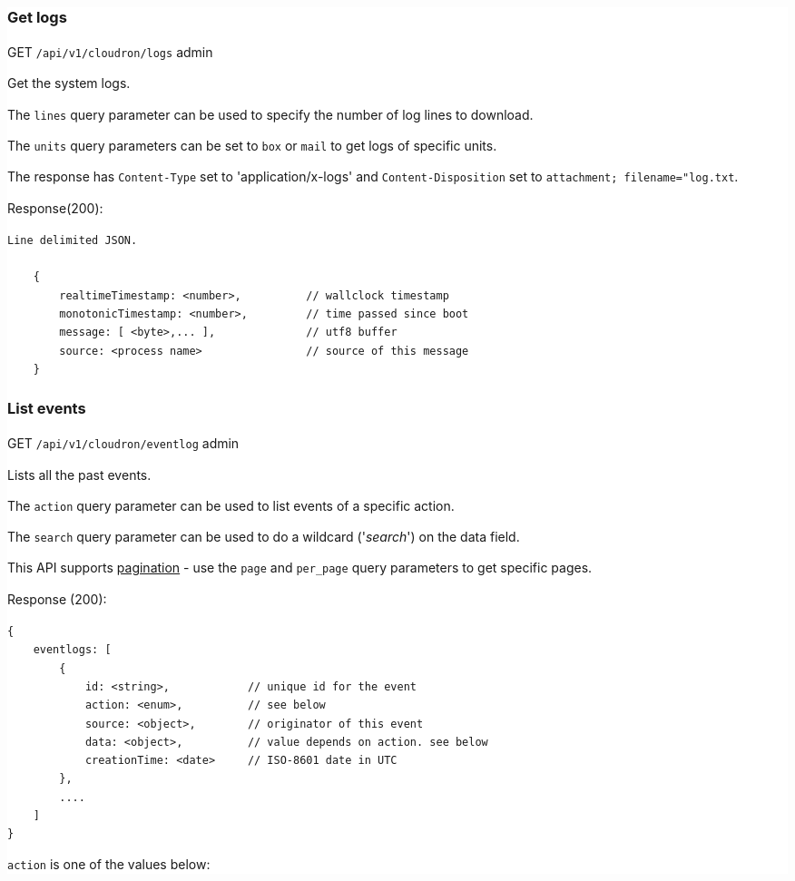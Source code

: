 ### Get logs

GET `/api/v1/cloudron/logs` <scope>admin</scope>

Get the system logs.

The `lines` query parameter can be used to specify the number of log lines to download.

The `units` query parameters can be set to `box` or `mail` to get logs of specific units.

The response has `Content-Type` set to 'application/x-logs' and `Content-Disposition` set to
`attachment; filename="log.txt`.

Response(200):

```
Line delimited JSON.

    {
        realtimeTimestamp: <number>,          // wallclock timestamp
        monotonicTimestamp: <number>,         // time passed since boot
        message: [ <byte>,... ],              // utf8 buffer
        source: <process name>                // source of this message
    }
```

### List events

GET `/api/v1/cloudron/eventlog` <scope>admin</scope>

Lists all the past events.

The `action` query parameter can be used to list events of a specific action.

The `search` query parameter can be used to do a wildcard ('*search*') on the data field.

This API supports [pagination](#pagination) - use the `page` and `per_page` query parameters to get specific pages.

Response (200):

```
{
    eventlogs: [
        {
            id: <string>,            // unique id for the event
            action: <enum>,          // see below
            source: <object>,        // originator of this event
            data: <object>,          // value depends on action. see below
            creationTime: <date>     // ISO-8601 date in UTC
        },
        ....
    ]
}
```

`action` is one of the values below:
